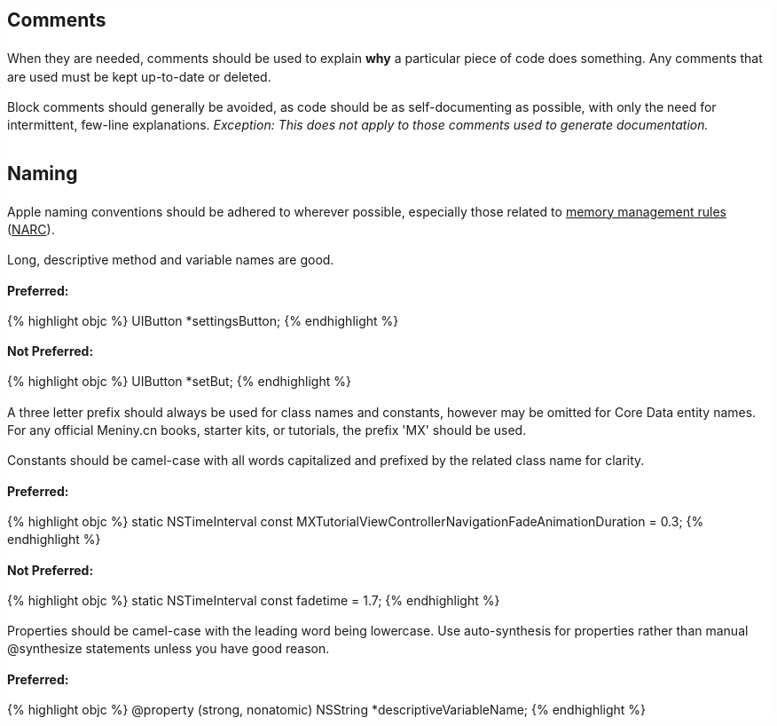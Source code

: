 ## Comments

When they are needed, comments should be used to explain **why** a particular piece of code does something. Any comments that are used must be kept up-to-date or deleted.

Block comments should generally be avoided, as code should be as self-documenting as possible, with only the need for intermittent, few-line explanations. *Exception: This does not apply to those comments used to generate documentation.*

## Naming

Apple naming conventions should be adhered to wherever possible, especially those related to [memory management rules](https://developer.apple.com/library/mac/#documentation/Cocoa/Conceptual/MemoryMgmt/Articles/MemoryMgmt.html) ([NARC](https://stackoverflow.com/a/2865194/340508)).

Long, descriptive method and variable names are good.

**Preferred:**

{% highlight objc %}
UIButton *settingsButton;
{% endhighlight %}

**Not Preferred:**

{% highlight objc %}
UIButton *setBut;
{% endhighlight %}

A three letter prefix should always be used for class names and constants, however may be omitted for Core Data entity names. For any official Meniny.cn books, starter kits, or tutorials, the prefix 'MX' should be used.

Constants should be camel-case with all words capitalized and prefixed by the related class name for clarity.

**Preferred:**

{% highlight objc %}
static NSTimeInterval const MXTutorialViewControllerNavigationFadeAnimationDuration = 0.3;
{% endhighlight %}

**Not Preferred:**

{% highlight objc %}
static NSTimeInterval const fadetime = 1.7;
{% endhighlight %}

Properties should be camel-case with the leading word being lowercase. Use auto-synthesis for properties rather than manual @synthesize statements unless you have good reason.

**Preferred:**

{% highlight objc %}
@property (strong, nonatomic) NSString *descriptiveVariableName;
{% endhighlight %}

